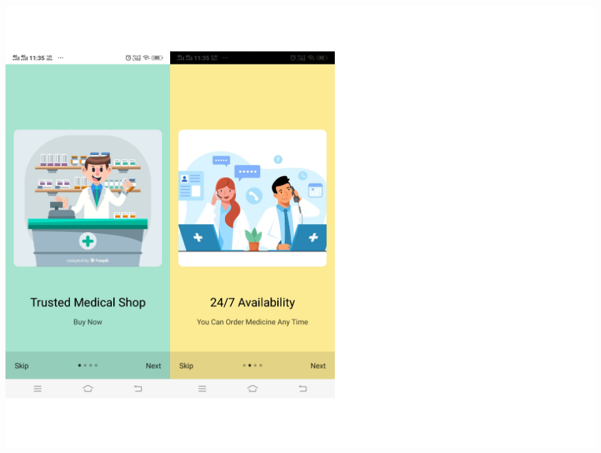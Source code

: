 <img style="border-radius:10px,margin:10px" src="medisale Image/image1.jpg" width="240" height="640"><img style="border-radius:10px" src="medisale Image/image2.jpg" width="240" height="640">